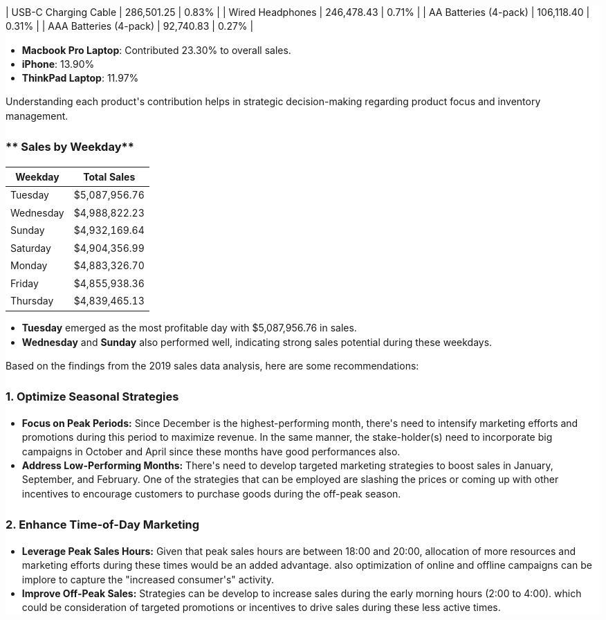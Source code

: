 | USB-C Charging Cable           | 286,501.25      | 0.83%                          |
| Wired Headphones               | 246,478.43      | 0.71%                          |
| AA Batteries (4-pack)          | 106,118.40      | 0.31%                          |
| AAA Batteries (4-pack)         | 92,740.83       | 0.27%                          |

- **Macbook Pro Laptop**: Contributed 23.30% to overall sales.
- **iPhone**: 13.90%
- **ThinkPad Laptop**: 11.97%

Understanding each product's contribution helps in strategic decision-making regarding product focus and inventory management.

### ** Sales by Weekday**


| **Weekday** | **Total Sales**          |
|-------------|--------------------------|
| Tuesday     | $5,087,956.76             |
| Wednesday   | $4,988,822.23             |
| Sunday      | $4,932,169.64             |
| Saturday    | $4,904,356.99             |
| Monday      | $4,883,326.70             |
| Friday      | $4,855,938.36             |
| Thursday    | $4,839,465.13             |

- **Tuesday** emerged as the most profitable day with $5,087,956.76 in sales.
- **Wednesday** and **Sunday** also performed well, indicating strong sales potential during these weekdays.



Based on the findings from the 2019 sales data analysis, here are some recommendations:

### **1. Optimize Seasonal Strategies**
- **Focus on Peak Periods:** Since December is the highest-performing month, there's need to intensify marketing efforts and promotions during this period to maximize revenue. In the same manner, the stake-holder(s) need to incorporate big campaigns in October and April since these months have good performances also.
- **Address Low-Performing Months:** There's need to develop targeted marketing strategies to boost sales in January, September, and February. One of the strategies that can be employed are slashing the prices or coming up with other incentives to encourage customers to purchase goods during the off-peak season.

### **2. Enhance Time-of-Day Marketing**
- **Leverage Peak Sales Hours:** Given that peak sales hours are between 18:00 and 20:00, allocation of more resources and marketing efforts during these times would be an added advantage. also optimization of  online and offline campaigns can be implore to capture the "increased consumer's" activity.
- **Improve Off-Peak Sales:** Strategies can be develop to increase sales during the early morning hours (2:00 to 4:00). which could be consideration of targeted promotions or incentives to drive sales during these less active times.

